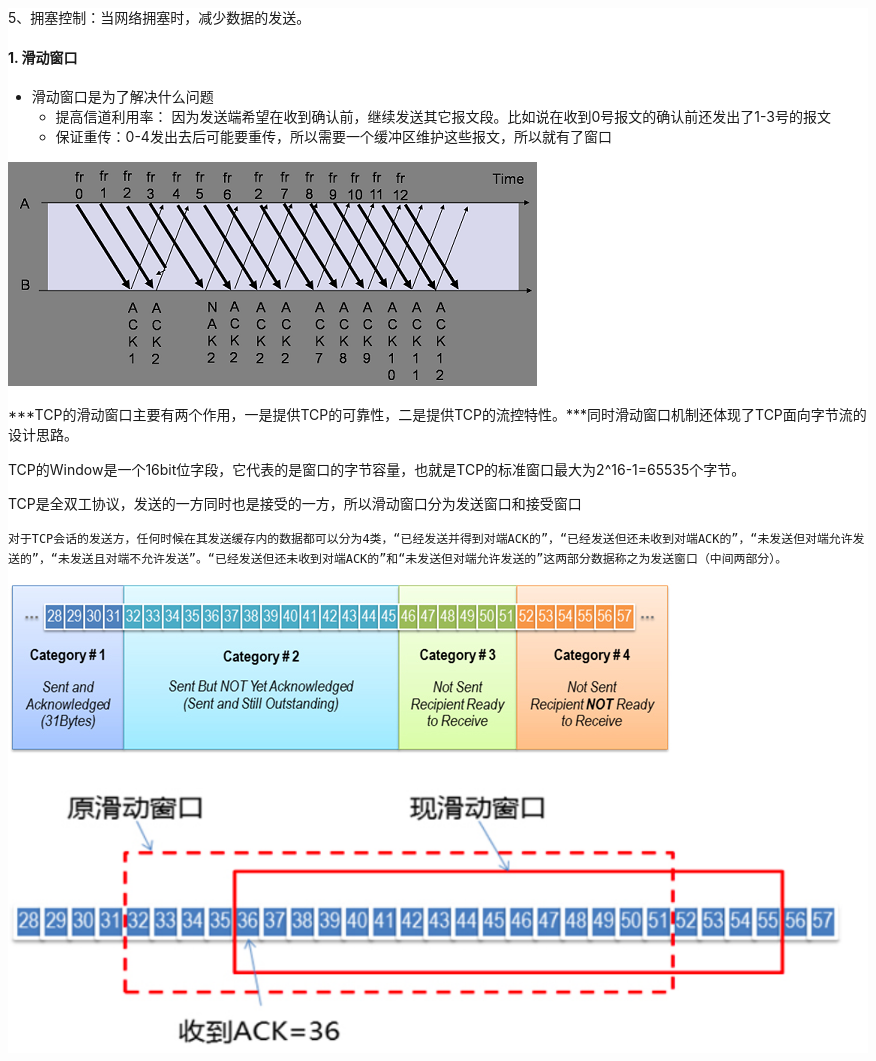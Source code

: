 5、拥塞控制：当网络拥塞时，减少数据的发送。

#### 1. 滑动窗口

- 滑动窗口是为了解决什么问题
  - 提高信道利用率： 因为发送端希望在收到确认前，继续发送其它报文段。比如说在收到0号报文的确认前还发出了1-3号的报文
  - 保证重传：0-4发出去后可能要重传，所以需要一个缓冲区维护这些报文，所以就有了窗口

![](pics/tcp_window.png)

***TCP的滑动窗口主要有两个作用，一是提供TCP的可靠性，二是提供TCP的流控特性。***同时滑动窗口机制还体现了TCP面向字节流的设计思路。

TCP的Window是一个16bit位字段，它代表的是窗口的字节容量，也就是TCP的标准窗口最大为2^16-1=65535个字节。

TCP是全双工协议，发送的一方同时也是接受的一方，所以滑动窗口分为发送窗口和接受窗口

```
对于TCP会话的发送方，任何时候在其发送缓存内的数据都可以分为4类，“已经发送并得到对端ACK的”，“已经发送但还未收到对端ACK的”，“未发送但对端允许发送的”，“未发送且对端不允许发送”。“已经发送但还未收到对端ACK的”和“未发送但对端允许发送的”这两部分数据称之为发送窗口（中间两部分）。
```

![](pics/tcp_slide_window.jpeg)

![](pics/tcp_slide_window2.png)
